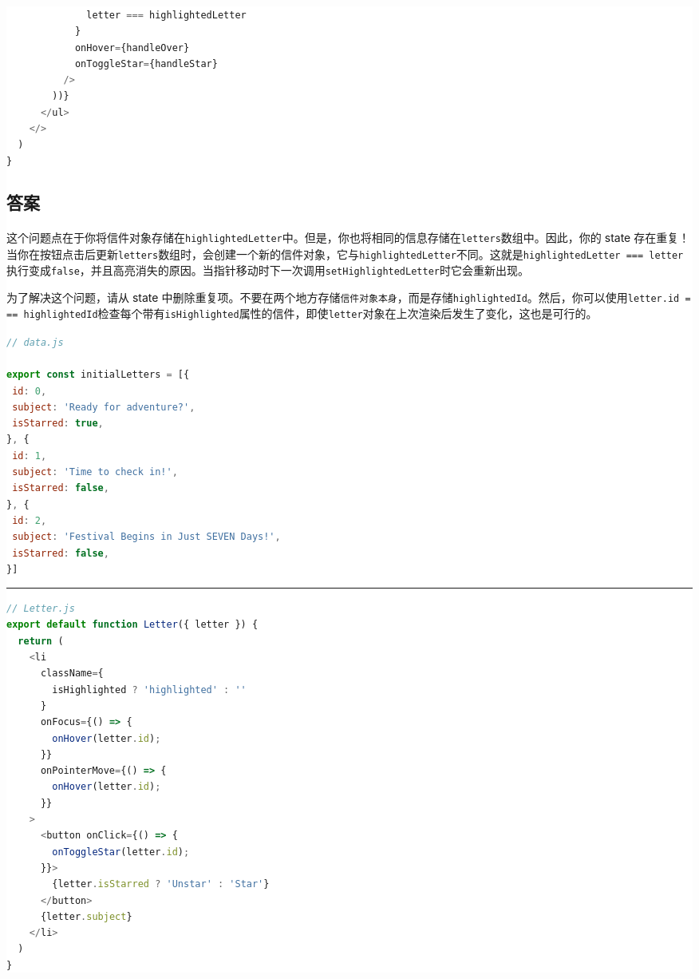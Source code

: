 ```js
              letter === highlightedLetter
            }
            onHover={handleOver}
            onToggleStar={handleStar}
          />
        ))}
      </ul>
    </>
  )
}
```

## 答案

这个问题点在于你将信件对象存储在`highlightedLetter`中。但是，你也将相同的信息存储在`letters`数组中。因此，你的 state 存在重复！当你在按钮点击后更新`letters`数组时，会创建一个新的信件对象，它与`highlightedLetter`不同。这就是`highlightedLetter === letter`执行变成`false`，并且高亮消失的原因。当指针移动时下一次调用`setHighlightedLetter`时它会重新出现。

为了解决这个问题，请从 state 中删除重复项。不要在两个地方存储`信件对象本身`，而是存储`highlightedId`。然后，你可以使用`letter.id === highlightedId`检查每个带有`isHighlighted`属性的信件，即使`letter`对象在上次渲染后发生了变化，这也是可行的。

```js
// data.js

export const initialLetters = [{
 id: 0,
 subject: 'Ready for adventure?',
 isStarred: true,
}, {
 id: 1,
 subject: 'Time to check in!',
 isStarred: false,
}, {
 id: 2,
 subject: 'Festival Begins in Just SEVEN Days!',
 isStarred: false,
}]
```
---

```js
// Letter.js
export default function Letter({ letter }) {
  return (
    <li
      className={
        isHighlighted ? 'highlighted' : ''
      }
      onFocus={() => {
        onHover(letter.id);
      }}
      onPointerMove={() => {
        onHover(letter.id);
      }}
    >
      <button onClick={() => {
        onToggleStar(letter.id);
      }}>
        {letter.isStarred ? 'Unstar' : 'Star'}
      </button>
      {letter.subject}
    </li>
  )
}
```